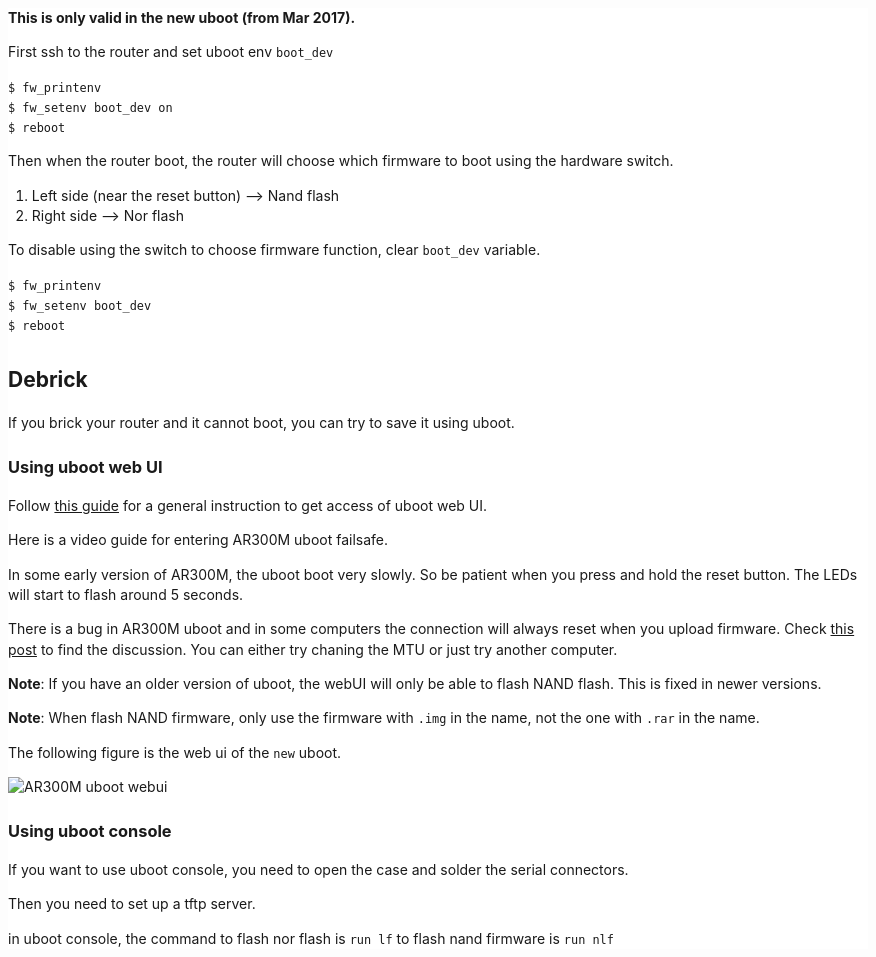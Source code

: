 **This is only valid in the new uboot (from Mar 2017).**

First ssh to the router and set uboot env `boot_dev`
```
$ fw_printenv
$ fw_setenv boot_dev on
$ reboot
```
Then when the router boot, the router will choose which firmware to boot using the hardware switch.
1. Left side (near the reset button) --> Nand flash
2. Right side  --> Nor flash

To disable using the switch to choose firmware function, clear `boot_dev` variable.
```
$ fw_printenv
$ fw_setenv boot_dev
$ reboot
```

## Debrick

If you brick your router and it cannot boot, you can try to save it using uboot.

### Using uboot web UI

Follow [this guide](/troubleshooting/reset.md) for a general instruction to get access of uboot web UI.

Here is a video guide for entering AR300M uboot failsafe. 
<iframe width="480" height="270" src="https://www.youtube.com/embed/-x0RllKkzIc" frameborder="0" allowfullscreen></iframe>

In some early version of AR300M, the uboot boot very slowly. So be patient when you press and hold the reset button. The LEDs will start to flash around 5 seconds.

There is a bug in AR300M uboot and in some computers the connection will always reset when you upload firmware. Check [this post](https://forum.gl-inet.com/t/bricked-ar300m-how-to-restore/) to find the discussion. You can either try chaning the MTU or just try another computer.

**Note**: If you have an older version of uboot, the webUI will only be able to flash NAND flash. This is fixed in newer versions.

**Note**: When flash NAND firmware, only use the firmware with `.img` in the name, not the one with `.rar` in the name.

The following figure is the web ui of the `new` uboot.

![AR300M uboot webui](https://static.gl-inet.com/docs/en/2.x/hardware/ar300m/src/uboot-ar300m.png)

### Using uboot console

If you want to use uboot console, you need to open the case and solder the serial connectors.

Then you need to set up a tftp server.

in uboot console, the command to flash nor flash is `run lf` to flash nand firmware is `run nlf`


